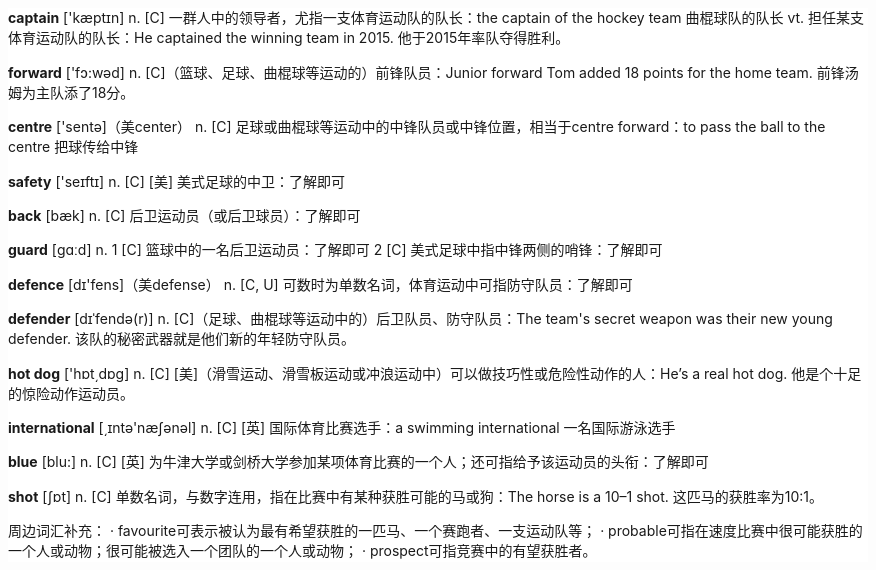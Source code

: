 <span class="vocabulary">**captain**</span> ['kæptɪn] 
<span class="definition">n. [C] 一群人中的领导者，尤指一支体育运动队的队长：</span>the captain of the hockey team 曲棍球队的队长 <span class="definition">vt. 担任某支体育运动队的队长：</span>He captained the winning team in 2015. 他于2015年率队夺得胜利。

<span class="vocabulary">**forward**</span> ['fɔ:wəd] 
<span class="definition">n. [C]（篮球、足球、曲棍球等运动的）前锋队员：</span>Junior forward Tom added 18 points for the home team. 前锋汤姆为主队添了18分。

<span class="vocabulary">**centre**</span> ['sentə]（美center）
<span class="definition">n. [C] 足球或曲棍球等运动中的中锋队员或中锋位置，相当于centre forward：</span>to pass the ball to the centre 把球传给中锋

<span class="vocabulary">**safety**</span> ['seɪftɪ] 
<span class="definition">n. [C] [美] 美式足球的中卫：</span>了解即可

<span class="vocabulary">**back**</span> [bæk] 
<span class="definition">n. [C] 后卫运动员（或后卫球员）：</span>了解即可

<span class="vocabulary">**guard**</span> [ɡɑːd] 
<span class="definition">n. 1 [C] 篮球中的一名后卫运动员：</span>了解即可 <span class="definition">2 [C] 美式足球中指中锋两侧的哨锋：</span>了解即可

<span class="vocabulary">**defence**</span> [dɪ'fens]（美defense）
<span class="definition">n. [C, U] 可数时为单数名词，体育运动中可指防守队员：</span>了解即可
           
<span class="vocabulary">**defender**</span> [dɪˈfendə(r)]
<span class="definition">n. [C]（足球、曲棍球等运动中的）后卫队员、防守队员：</span>The team's secret weapon was their new young defender. 该队的秘密武器就是他们新的年轻防守队员。

<span class="vocabulary">**hot dog**</span> ['hɒt͵dɒg] 
<span class="definition">n. [C] [美]（滑雪运动、滑雪板运动或冲浪运动中）可以做技巧性或危险性动作的人：</span>He’s a real hot dog. 他是个十足的惊险动作运动员。

<span class="vocabulary">**international**</span> [͵ɪntə'næʃənəl] 
<span class="definition">n. [C] [英] 国际体育比赛选手：</span>a swimming international 一名国际游泳选手

<span class="vocabulary">**blue**</span> [blu:] 
<span class="definition">n. [C] [英] 为牛津大学或剑桥大学参加某项体育比赛的一个人；还可指给予该运动员的头衔：</span>了解即可

<span class="vocabulary">**shot**</span> [ʃɒt] 
<span class="definition">n. [C] 单数名词，与数字连用，指在比赛中有某种获胜可能的马或狗：</span>The horse is a 10–1 shot. 这匹马的获胜率为10:1。

周边词汇补充：
· favourite可表示被认为最有希望获胜的一匹马、一个赛跑者、一支运动队等；
· probable可指在速度比赛中很可能获胜的一个人或动物；很可能被选入一个团队的一个人或动物；
· prospect可指竞赛中的有望获胜者。